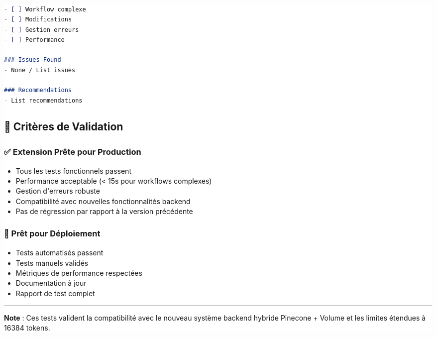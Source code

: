 ```markdown
- [ ] Workflow complexe  
- [ ] Modifications
- [ ] Gestion erreurs
- [ ] Performance

### Issues Found
- None / List issues

### Recommendations
- List recommendations
```

## 🎯 Critères de Validation

### ✅ Extension Prête pour Production
- Tous les tests fonctionnels passent
- Performance acceptable (< 15s pour workflows complexes)
- Gestion d'erreurs robuste
- Compatibilité avec nouvelles fonctionnalités backend
- Pas de régression par rapport à la version précédente

### 🚀 Prêt pour Déploiement
- Tests automatisés passent
- Tests manuels validés
- Métriques de performance respectées
- Documentation à jour
- Rapport de test complet

---

**Note** : Ces tests valident la compatibilité avec le nouveau système backend hybride Pinecone + Volume et les limites étendues à 16384 tokens. 